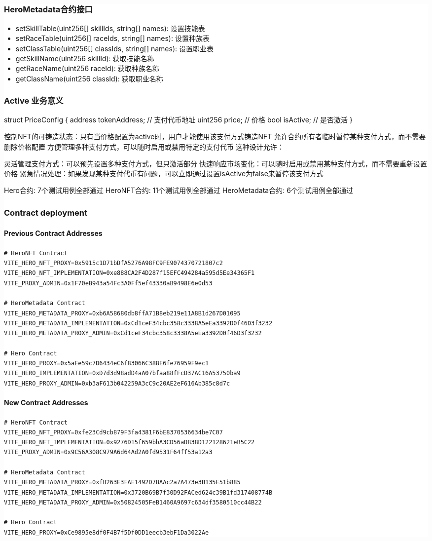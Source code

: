 ### HeroMetadata合约接口
- setSkillTable(uint256[] skillIds, string[] names): 设置技能表
- setRaceTable(uint256[] raceIds, string[] names): 设置种族表
- setClassTable(uint256[] classIds, string[] names): 设置职业表
- getSkillName(uint256 skillId): 获取技能名称
- getRaceName(uint256 raceId): 获取种族名称
- getClassName(uint256 classId): 获取职业名称


### Active 业务意义

struct PriceConfig {
    address tokenAddress;  // 支付代币地址
    uint256 price;        // 价格
    bool isActive;        // 是否激活
}


控制NFT的可铸造状态：只有当价格配置为active时，用户才能使用该支付方式铸造NFT
允许合约所有者临时暂停某种支付方式，而不需要删除价格配置
方便管理多种支付方式，可以随时启用或禁用特定的支付代币
这种设计允许：

灵活管理支付方式：可以预先设置多种支付方式，但只激活部分
快速响应市场变化：可以随时启用或禁用某种支付方式，而不需要重新设置价格
紧急情况处理：如果发现某种支付代币有问题，可以立即通过设置isActive为false来暂停该支付方式

Hero合约: 7个测试用例全部通过
HeroNFT合约: 11个测试用例全部通过
HeroMetadata合约: 6个测试用例全部通过



### Contract deployment

#### Previous Contract Addresses
```
# HeroNFT Contract
VITE_HERO_NFT_PROXY=0x5915c1D71bDfA5276A98FC9FE9074370721807c2
VITE_HERO_NFT_IMPLEMENTATION=0xe888CA2F4D287f15EFC494284a595d5Ee34365F1
VITE_PROXY_ADMIN=0x1F70eB943a54Fc3A0Ff5ef43330aB9498E6e0d53

# HeroMetadata Contract
VITE_HERO_METADATA_PROXY=0xb6A58680db8ffA71B8eb219e11A8B1d267D01095
VITE_HERO_METADATA_IMPLEMENTATION=0xCd1ceF34cbc358c3338A5eEa3392D0f46D3f3232
VITE_HERO_METADATA_PROXY_ADMIN=0xCd1ceF34cbc358c3338A5eEa3392D0f46D3f3232

# Hero Contract
VITE_HERO_PROXY=0x5aEe59c7D6434eC6f83066C388E6fe76959F9ec1
VITE_HERO_IMPLEMENTATION=0xD7d3d98adD4aA07bfaa88fFcD37AC16A53750ba9
VITE_HERO_PROXY_ADMIN=0xb3aF613b042259A3cC9c20AE2eF616Ab385c8d7c
```

#### New Contract Addresses
```
# HeroNFT Contract
VITE_HERO_NFT_PROXY=0xfe23Cd9cb879F3fa4381F6bE8370536634be7C07
VITE_HERO_NFT_IMPLEMENTATION=0x9276D15f659bbA3CD56aD838D122128621eB5C22
VITE_PROXY_ADMIN=0x9C56A308C979A6d64Ad2A0fd9531F64ff53a12a3

# HeroMetadata Contract
VITE_HERO_METADATA_PROXY=0xfB263E3FAE1492D7BAAc2a7A473e3B135E51b885
VITE_HERO_METADATA_IMPLEMENTATION=0x3720B69B7f30D92FACed624c39B1fd317408774B
VITE_HERO_METADATA_PROXY_ADMIN=0x50824505FeB1460A9697c634df3580510cc44B22

# Hero Contract
VITE_HERO_PROXY=0xCe9895e8df0F4B7f5Df0DD1eecb3ebF1Da3022Ae
```